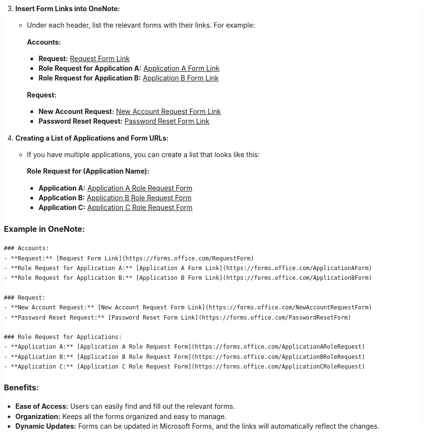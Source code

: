 3. **Insert Form Links into OneNote:**
   - Under each header, list the relevant forms with their links. For example:

     **Accounts:**

     - **Request:** [Request Form Link](#)
     - **Role Request for Application A:** [Application A Form Link](#)
     - **Role Request for Application B:** [Application B Form Link](#)

     **Request:**

     - **New Account Request:** [New Account Request Form Link](#)
     - **Password Reset Request:** [Password Reset Form Link](#)

4. **Creating a List of Applications and Form URLs:**
   - If you have multiple applications, you can create a list that looks like this:

     **Role Request for (Application Name):**

     - **Application A:** [Application A Role Request Form](#)
     - **Application B:** [Application B Role Request Form](#)
     - **Application C:** [Application C Role Request Form](#)

### Example in OneNote:

```
### Accounts:
- **Request:** [Request Form Link](https://forms.office.com/RequestForm)
- **Role Request for Application A:** [Application A Form Link](https://forms.office.com/ApplicationAForm)
- **Role Request for Application B:** [Application B Form Link](https://forms.office.com/ApplicationBForm)

### Request:
- **New Account Request:** [New Account Request Form Link](https://forms.office.com/NewAccountRequestForm)
- **Password Reset Request:** [Password Reset Form Link](https://forms.office.com/PasswordResetForm)

### Role Request for Applications:
- **Application A:** [Application A Role Request Form](https://forms.office.com/ApplicationARoleRequest)
- **Application B:** [Application B Role Request Form](https://forms.office.com/ApplicationBRoleRequest)
- **Application C:** [Application C Role Request Form](https://forms.office.com/ApplicationCRoleRequest)
```

### Benefits:

- **Ease of Access:** Users can easily find and fill out the relevant forms.
- **Organization:** Keeps all the forms organized and easy to manage.
- **Dynamic Updates:** Forms can be updated in Microsoft Forms, and the links will automatically reflect the changes.
